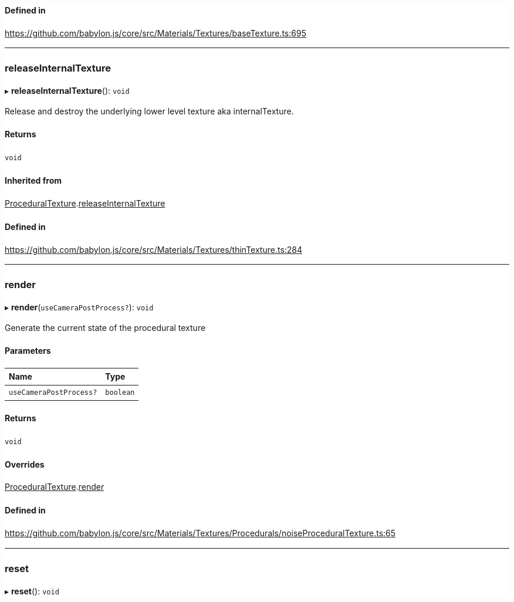 #### Defined in

https://github.com/babylon.js/core/src/Materials/Textures/baseTexture.ts:695

___

### releaseInternalTexture

▸ **releaseInternalTexture**(): `void`

Release and destroy the underlying lower level texture aka internalTexture.

#### Returns

`void`

#### Inherited from

[ProceduralTexture](ProceduralTexture.md).[releaseInternalTexture](ProceduralTexture.md#releaseinternaltexture)

#### Defined in

https://github.com/babylon.js/core/src/Materials/Textures/thinTexture.ts:284

___

### render

▸ **render**(`useCameraPostProcess?`): `void`

Generate the current state of the procedural texture

#### Parameters

| Name | Type |
| :------ | :------ |
| `useCameraPostProcess?` | `boolean` |

#### Returns

`void`

#### Overrides

[ProceduralTexture](ProceduralTexture.md).[render](ProceduralTexture.md#render)

#### Defined in

https://github.com/babylon.js/core/src/Materials/Textures/Procedurals/noiseProceduralTexture.ts:65

___

### reset

▸ **reset**(): `void`
